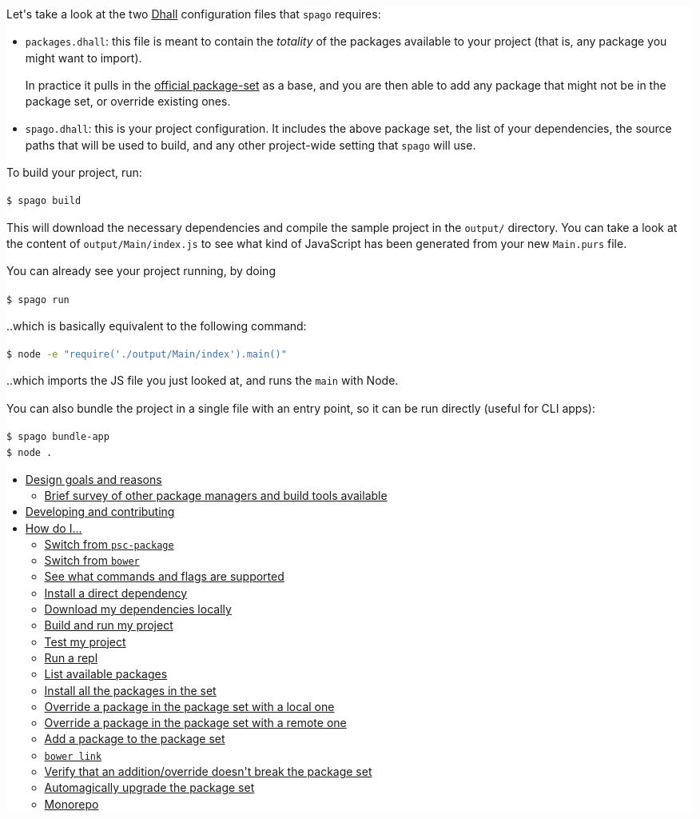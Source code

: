 Let's take a look at the two [Dhall][dhall] configuration files that `spago` requires:
- `packages.dhall`: this file is meant to contain the *totality* of the packages
  available to your project (that is, any package you might want to import).

  In practice it pulls in the [official package-set][package-sets] as a base,
  and you are then able to add any package that might not be in the package set,
  or override existing ones.
- `spago.dhall`: this is your project configuration. It includes the above package set,
  the list of your dependencies, the source paths that will be used to build, and any
  other project-wide setting that `spago` will use.

To build your project, run:

```bash
$ spago build
```

This will download the necessary dependencies and compile the sample project in the `output/`
directory. You can take a look at the content of `output/Main/index.js` to see what kind
of JavaScript has been generated from your new `Main.purs` file.

You can already see your project running, by doing

```bash
$ spago run
```

..which is basically equivalent to the following command:

```bash
$ node -e "require('./output/Main/index').main()"
```

..which imports the JS file you just looked at, and runs the `main` with Node.

You can also bundle the project in a single file with an entry point, so it can be run directly (useful for CLI apps):

```bash
$ spago bundle-app
$ node .
```






- [Design goals and reasons](#design-goals-and-reasons)
  - [Brief survey of other package managers and build tools available](#brief-survey-of-other-package-managers-and-build-tools-available)
- [Developing and contributing](#developing-and-contributing)
- [How do I...](#how-do-i)
  - [Switch from `psc-package`](#switch-from-psc-package)
  - [Switch from `bower`](#switch-from-bower)
  - [See what commands and flags are supported](#see-what-commands-and-flags-are-supported)
  - [Install a direct dependency](#install-a-direct-dependency)
  - [Download my dependencies locally](#download-my-dependencies-locally)
  - [Build and run my project](#build-and-run-my-project)
  - [Test my project](#test-my-project)
  - [Run a repl](#run-a-repl)
  - [List available packages](#list-available-packages)
  - [Install all the packages in the set](#install-all-the-packages-in-the-set)
  - [Override a package in the package set with a local one](#override-a-package-in-the-package-set-with-a-local-one)
  - [Override a package in the package set with a remote one](#override-a-package-in-the-package-set-with-a-remote-one)
  - [Add a package to the package set](#add-a-package-to-the-package-set)
  - [`bower link`](#bower-link)
  - [Verify that an addition/override doesn't break the package set](#verify-that-an-additionoverride-doesnt-break-the-package-set)
  - [Automagically upgrade the package set](#automagically-upgrade-the-package-set)
  - [Monorepo](#monorepo)

[psgo]: https://github.com/andyarvanitis/purescript-native
[pskt]: https://github.com/csicar/pskt
[pulp]: https://github.com/purescript-contrib/pulp
[purp]: https://github.com/justinwoo/purp
[dhall]: https://github.com/dhall-lang/dhall-lang
[cargo]: https://github.com/rust-lang/cargo
[stack]: https://github.com/commercialhaskell/stack
[purec]: https://github.com/pure-c/purec
[parcel]: https://parceljs.org
[purerl]: https://github.com/purerl/purescript
[pursuit]: https://pursuit.purescript.org/
[todomvc]: https://github.com/f-f/purescript-react-basic-todomvc
[affresco]: https://github.com/KSF-Media/affresco/tree/4b430b48059701a544dfb65b2ade07ef9f36328a
[spago-npm]: https://www.npmjs.com/package/spago
[new-issue]: https://github.com/purescript/spago/issues/new
[spago-nix]: https://github.com/justinwoo/easy-purescript-nix/blob/master/spago.nix
[purescript]: https://github.com/purescript/purescript
[psc-package]: https://github.com/purescript/psc-package
[contributing]: CONTRIBUTING.md
[luu-monorepo]: https://danluu.com/monorepo/
[package-sets]: https://github.com/purescript/package-sets
[travis-spago]: https://travis-ci.com/purescript/spago
[spago-issues]: https://github.com/purescript/spago/issues
[spacchettibotti]: https://github.com/spacchettibotti
[dhall-hash-safety]: https://github.com/dhall-lang/dhall-lang/wiki/Safety-guarantees#code-injection
[windows-issue-yarn]: https://github.com/purescript/spago/issues/187
[spago-latest-release]: https://github.com/purescript/spago/releases/latest
[ubuntu-issue-netbase]: https://github.com/purescript/spago/issues/196
[ubuntu-issue-libtinfo]: https://github.com/purescript/spago/issues/104#issue-408423391
[package-sets-metadata]: https://github.com/spacchetti/package-sets-metadata
[package-sets-contributing]: https://github.com/purescript/package-sets/blob/master/CONTRIBUTING.md
[package-sets-metadata-file]: https://github.com/spacchetti/package-sets-metadata/blob/master/metadataV1.json